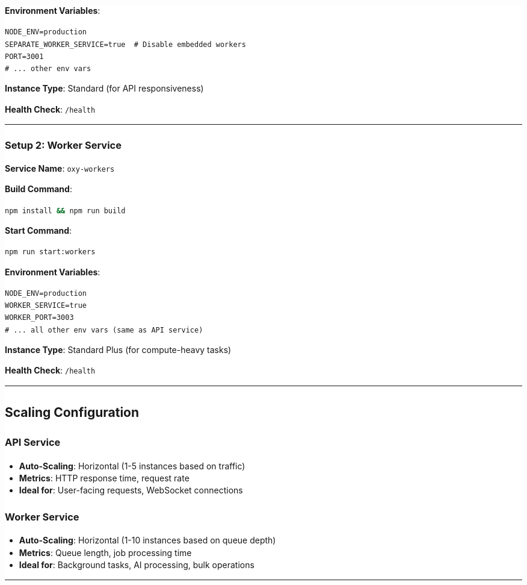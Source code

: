 **Environment Variables**:
```env
NODE_ENV=production
SEPARATE_WORKER_SERVICE=true  # Disable embedded workers
PORT=3001
# ... other env vars
```

**Instance Type**: Standard (for API responsiveness)

**Health Check**: `/health`

---

### Setup 2: Worker Service

**Service Name**: `oxy-workers`

**Build Command**:
```bash
npm install && npm run build
```

**Start Command**:
```bash
npm run start:workers
```

**Environment Variables**:
```env
NODE_ENV=production
WORKER_SERVICE=true
WORKER_PORT=3003
# ... all other env vars (same as API service)
```

**Instance Type**: Standard Plus (for compute-heavy tasks)

**Health Check**: `/health`

---

## Scaling Configuration

### API Service
- **Auto-Scaling**: Horizontal (1-5 instances based on traffic)
- **Metrics**: HTTP response time, request rate
- **Ideal for**: User-facing requests, WebSocket connections

### Worker Service
- **Auto-Scaling**: Horizontal (1-10 instances based on queue depth)
- **Metrics**: Queue length, job processing time
- **Ideal for**: Background tasks, AI processing, bulk operations

---
